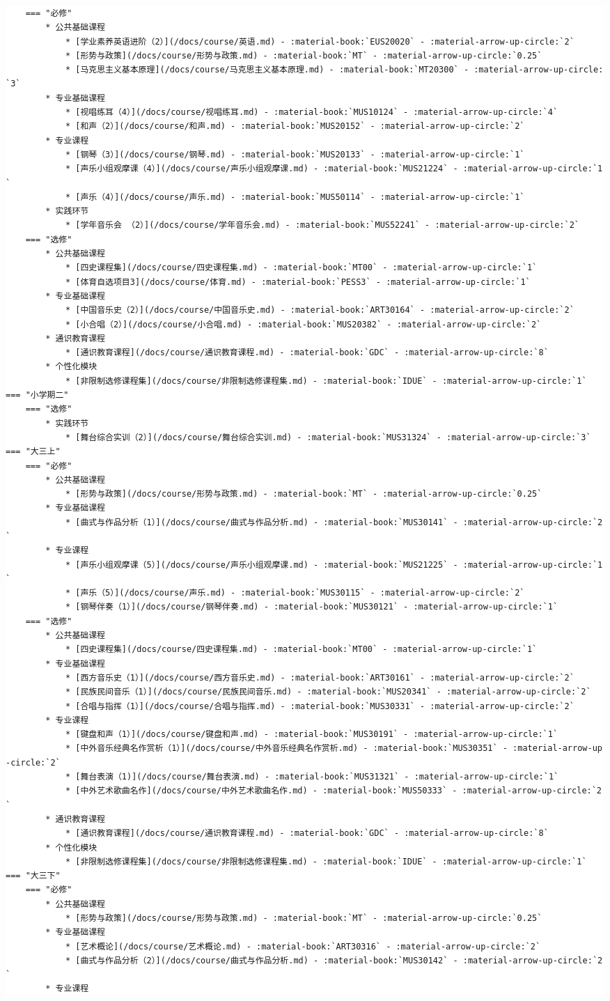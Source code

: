         === "必修"  
            * 公共基础课程
                * [学业素养英语进阶（2）](/docs/course/英语.md) - :material-book:`EUS20020` - :material-arrow-up-circle:`2`  
                * [形势与政策](/docs/course/形势与政策.md) - :material-book:`MT` - :material-arrow-up-circle:`0.25`  
                * [马克思主义基本原理](/docs/course/马克思主义基本原理.md) - :material-book:`MT20300` - :material-arrow-up-circle:`3`  
            * 专业基础课程
                * [视唱练耳（4）](/docs/course/视唱练耳.md) - :material-book:`MUS10124` - :material-arrow-up-circle:`4`  
                * [和声（2）](/docs/course/和声.md) - :material-book:`MUS20152` - :material-arrow-up-circle:`2`  
            * 专业课程
                * [钢琴（3）](/docs/course/钢琴.md) - :material-book:`MUS20133` - :material-arrow-up-circle:`1`  
                * [声乐小组观摩课（4）](/docs/course/声乐小组观摩课.md) - :material-book:`MUS21224` - :material-arrow-up-circle:`1`  
                * [声乐（4）](/docs/course/声乐.md) - :material-book:`MUS50114` - :material-arrow-up-circle:`1`  
            * 实践环节
                * [学年音乐会 （2）](/docs/course/学年音乐会.md) - :material-book:`MUS52241` - :material-arrow-up-circle:`2`  
        === "选修"  
            * 公共基础课程
                * [四史课程集](/docs/course/四史课程集.md) - :material-book:`MT00` - :material-arrow-up-circle:`1`  
                * [体育自选项目3](/docs/course/体育.md) - :material-book:`PESS3` - :material-arrow-up-circle:`1`  
            * 专业基础课程
                * [中国音乐史（2）](/docs/course/中国音乐史.md) - :material-book:`ART30164` - :material-arrow-up-circle:`2`  
                * [小合唱（2）](/docs/course/小合唱.md) - :material-book:`MUS20382` - :material-arrow-up-circle:`2`  
            * 通识教育课程
                * [通识教育课程](/docs/course/通识教育课程.md) - :material-book:`GDC` - :material-arrow-up-circle:`8`  
            * 个性化模块
                * [非限制选修课程集](/docs/course/非限制选修课程集.md) - :material-book:`IDUE` - :material-arrow-up-circle:`1`  
    === "小学期二"  
        === "选修"  
            * 实践环节
                * [舞台综合实训（2）](/docs/course/舞台综合实训.md) - :material-book:`MUS31324` - :material-arrow-up-circle:`3`  
    === "大三上"  
        === "必修"  
            * 公共基础课程
                * [形势与政策](/docs/course/形势与政策.md) - :material-book:`MT` - :material-arrow-up-circle:`0.25`  
            * 专业基础课程
                * [曲式与作品分析（1）](/docs/course/曲式与作品分析.md) - :material-book:`MUS30141` - :material-arrow-up-circle:`2`  
            * 专业课程
                * [声乐小组观摩课（5）](/docs/course/声乐小组观摩课.md) - :material-book:`MUS21225` - :material-arrow-up-circle:`1`  
                * [声乐（5）](/docs/course/声乐.md) - :material-book:`MUS30115` - :material-arrow-up-circle:`2`  
                * [钢琴伴奏（1）](/docs/course/钢琴伴奏.md) - :material-book:`MUS30121` - :material-arrow-up-circle:`1`  
        === "选修"  
            * 公共基础课程
                * [四史课程集](/docs/course/四史课程集.md) - :material-book:`MT00` - :material-arrow-up-circle:`1`  
            * 专业基础课程
                * [西方音乐史（1）](/docs/course/西方音乐史.md) - :material-book:`ART30161` - :material-arrow-up-circle:`2`  
                * [民族民间音乐（1）](/docs/course/民族民间音乐.md) - :material-book:`MUS20341` - :material-arrow-up-circle:`2`  
                * [合唱与指挥（1）](/docs/course/合唱与指挥.md) - :material-book:`MUS30331` - :material-arrow-up-circle:`2`  
            * 专业课程
                * [键盘和声（1）](/docs/course/键盘和声.md) - :material-book:`MUS30191` - :material-arrow-up-circle:`1`  
                * [中外音乐经典名作赏析（1）](/docs/course/中外音乐经典名作赏析.md) - :material-book:`MUS30351` - :material-arrow-up-circle:`2`  
                * [舞台表演（1)](/docs/course/舞台表演.md) - :material-book:`MUS31321` - :material-arrow-up-circle:`1`  
                * [中外艺术歌曲名作](/docs/course/中外艺术歌曲名作.md) - :material-book:`MUS50333` - :material-arrow-up-circle:`2`  
            * 通识教育课程
                * [通识教育课程](/docs/course/通识教育课程.md) - :material-book:`GDC` - :material-arrow-up-circle:`8`  
            * 个性化模块
                * [非限制选修课程集](/docs/course/非限制选修课程集.md) - :material-book:`IDUE` - :material-arrow-up-circle:`1`  
    === "大三下"  
        === "必修"  
            * 公共基础课程
                * [形势与政策](/docs/course/形势与政策.md) - :material-book:`MT` - :material-arrow-up-circle:`0.25`  
            * 专业基础课程
                * [艺术概论](/docs/course/艺术概论.md) - :material-book:`ART30316` - :material-arrow-up-circle:`2`  
                * [曲式与作品分析（2）](/docs/course/曲式与作品分析.md) - :material-book:`MUS30142` - :material-arrow-up-circle:`2`  
            * 专业课程